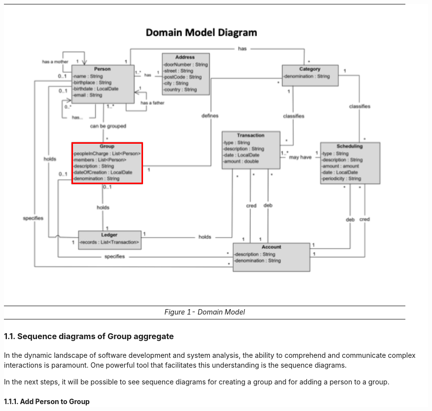 | ![](./images/domainModel.png) | 
|:-----------------------------:| 
|   *Figure 1- Domain Model*    |

<div style="page-break-after: always;"></div>

### <a name="p11"></a>1.1. Sequence diagrams of Group aggregate

In the dynamic landscape of software development and system analysis, the ability to comprehend 
and communicate complex interactions is paramount. 
One powerful tool that facilitates this understanding is the sequence diagrams. 

In the next steps, it will be possible to see sequence diagrams for creating a group 
and for adding a person to a group.

#### <a name="p111"></a>1.1.1. Add Person to Group

<a name="f2"></a>
